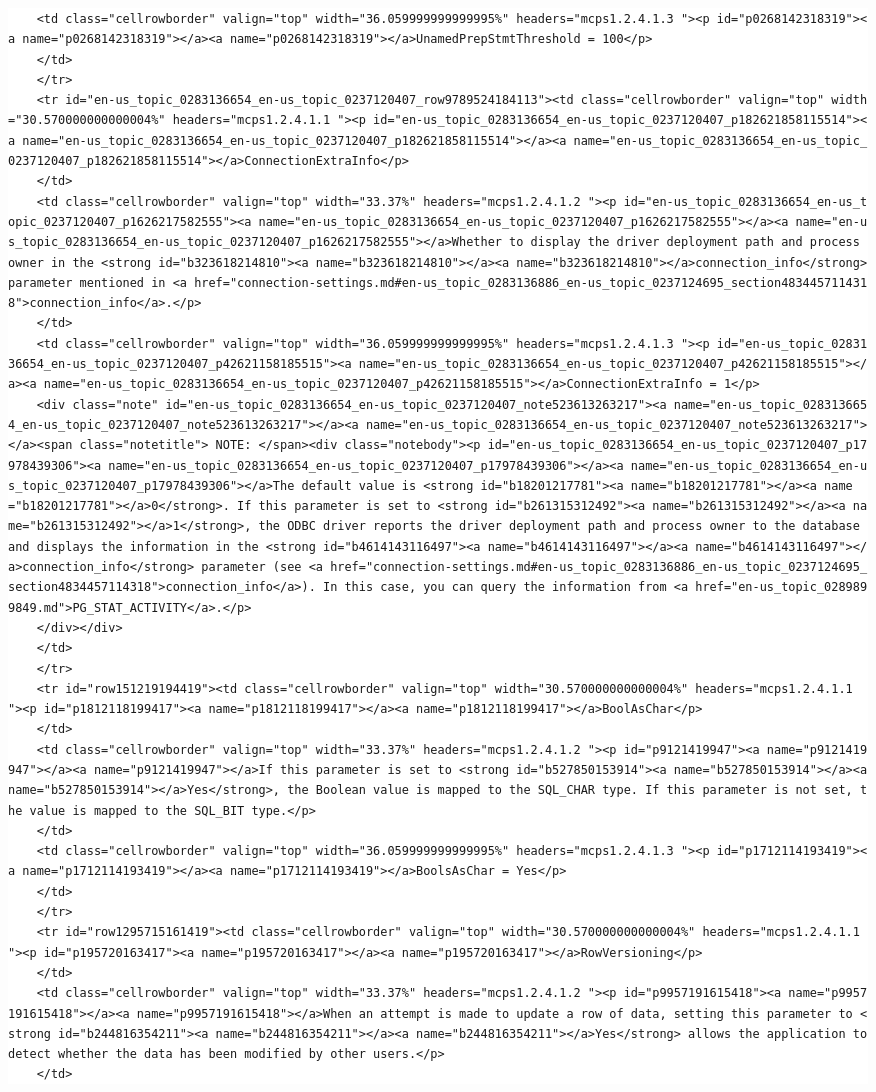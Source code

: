         <td class="cellrowborder" valign="top" width="36.059999999999995%" headers="mcps1.2.4.1.3 "><p id="p0268142318319"><a name="p0268142318319"></a><a name="p0268142318319"></a>UnamedPrepStmtThreshold = 100</p>
        </td>
        </tr>
        <tr id="en-us_topic_0283136654_en-us_topic_0237120407_row9789524184113"><td class="cellrowborder" valign="top" width="30.570000000000004%" headers="mcps1.2.4.1.1 "><p id="en-us_topic_0283136654_en-us_topic_0237120407_p182621858115514"><a name="en-us_topic_0283136654_en-us_topic_0237120407_p182621858115514"></a><a name="en-us_topic_0283136654_en-us_topic_0237120407_p182621858115514"></a>ConnectionExtraInfo</p>
        </td>
        <td class="cellrowborder" valign="top" width="33.37%" headers="mcps1.2.4.1.2 "><p id="en-us_topic_0283136654_en-us_topic_0237120407_p1626217582555"><a name="en-us_topic_0283136654_en-us_topic_0237120407_p1626217582555"></a><a name="en-us_topic_0283136654_en-us_topic_0237120407_p1626217582555"></a>Whether to display the driver deployment path and process owner in the <strong id="b323618214810"><a name="b323618214810"></a><a name="b323618214810"></a>connection_info</strong> parameter mentioned in <a href="connection-settings.md#en-us_topic_0283136886_en-us_topic_0237124695_section4834457114318">connection_info</a>.</p>
        </td>
        <td class="cellrowborder" valign="top" width="36.059999999999995%" headers="mcps1.2.4.1.3 "><p id="en-us_topic_0283136654_en-us_topic_0237120407_p42621158185515"><a name="en-us_topic_0283136654_en-us_topic_0237120407_p42621158185515"></a><a name="en-us_topic_0283136654_en-us_topic_0237120407_p42621158185515"></a>ConnectionExtraInfo = 1</p>
        <div class="note" id="en-us_topic_0283136654_en-us_topic_0237120407_note523613263217"><a name="en-us_topic_0283136654_en-us_topic_0237120407_note523613263217"></a><a name="en-us_topic_0283136654_en-us_topic_0237120407_note523613263217"></a><span class="notetitle"> NOTE: </span><div class="notebody"><p id="en-us_topic_0283136654_en-us_topic_0237120407_p17978439306"><a name="en-us_topic_0283136654_en-us_topic_0237120407_p17978439306"></a><a name="en-us_topic_0283136654_en-us_topic_0237120407_p17978439306"></a>The default value is <strong id="b18201217781"><a name="b18201217781"></a><a name="b18201217781"></a>0</strong>. If this parameter is set to <strong id="b261315312492"><a name="b261315312492"></a><a name="b261315312492"></a>1</strong>, the ODBC driver reports the driver deployment path and process owner to the database and displays the information in the <strong id="b4614143116497"><a name="b4614143116497"></a><a name="b4614143116497"></a>connection_info</strong> parameter (see <a href="connection-settings.md#en-us_topic_0283136886_en-us_topic_0237124695_section4834457114318">connection_info</a>). In this case, you can query the information from <a href="en-us_topic_0289899849.md">PG_STAT_ACTIVITY</a>.</p>
        </div></div>
        </td>
        </tr>
        <tr id="row151219194419"><td class="cellrowborder" valign="top" width="30.570000000000004%" headers="mcps1.2.4.1.1 "><p id="p1812118199417"><a name="p1812118199417"></a><a name="p1812118199417"></a>BoolAsChar</p>
        </td>
        <td class="cellrowborder" valign="top" width="33.37%" headers="mcps1.2.4.1.2 "><p id="p9121419947"><a name="p9121419947"></a><a name="p9121419947"></a>If this parameter is set to <strong id="b527850153914"><a name="b527850153914"></a><a name="b527850153914"></a>Yes</strong>, the Boolean value is mapped to the SQL_CHAR type. If this parameter is not set, the value is mapped to the SQL_BIT type.</p>
        </td>
        <td class="cellrowborder" valign="top" width="36.059999999999995%" headers="mcps1.2.4.1.3 "><p id="p1712114193419"><a name="p1712114193419"></a><a name="p1712114193419"></a>BoolsAsChar = Yes</p>
        </td>
        </tr>
        <tr id="row1295715161419"><td class="cellrowborder" valign="top" width="30.570000000000004%" headers="mcps1.2.4.1.1 "><p id="p195720163417"><a name="p195720163417"></a><a name="p195720163417"></a>RowVersioning</p>
        </td>
        <td class="cellrowborder" valign="top" width="33.37%" headers="mcps1.2.4.1.2 "><p id="p9957191615418"><a name="p9957191615418"></a><a name="p9957191615418"></a>When an attempt is made to update a row of data, setting this parameter to <strong id="b244816354211"><a name="b244816354211"></a><a name="b244816354211"></a>Yes</strong> allows the application to detect whether the data has been modified by other users.</p>
        </td>